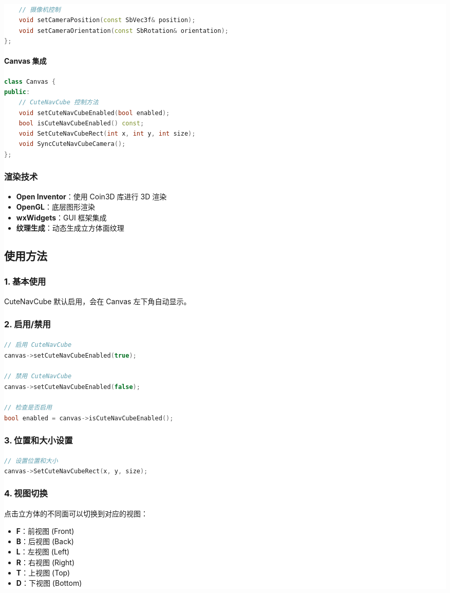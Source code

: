 ```cpp
    // 摄像机控制
    void setCameraPosition(const SbVec3f& position);
    void setCameraOrientation(const SbRotation& orientation);
};
```

#### Canvas 集成
```cpp
class Canvas {
public:
    // CuteNavCube 控制方法
    void setCuteNavCubeEnabled(bool enabled);
    bool isCuteNavCubeEnabled() const;
    void SetCuteNavCubeRect(int x, int y, int size);
    void SyncCuteNavCubeCamera();
};
```

### 渲染技术
- **Open Inventor**：使用 Coin3D 库进行 3D 渲染
- **OpenGL**：底层图形渲染
- **wxWidgets**：GUI 框架集成
- **纹理生成**：动态生成立方体面纹理

## 使用方法

### 1. 基本使用
CuteNavCube 默认启用，会在 Canvas 左下角自动显示。

### 2. 启用/禁用
```cpp
// 启用 CuteNavCube
canvas->setCuteNavCubeEnabled(true);

// 禁用 CuteNavCube
canvas->setCuteNavCubeEnabled(false);

// 检查是否启用
bool enabled = canvas->isCuteNavCubeEnabled();
```

### 3. 位置和大小设置
```cpp
// 设置位置和大小
canvas->SetCuteNavCubeRect(x, y, size);
```

### 4. 视图切换
点击立方体的不同面可以切换到对应的视图：
- **F**：前视图 (Front)
- **B**：后视图 (Back)
- **L**：左视图 (Left)
- **R**：右视图 (Right)
- **T**：上视图 (Top)
- **D**：下视图 (Bottom)
